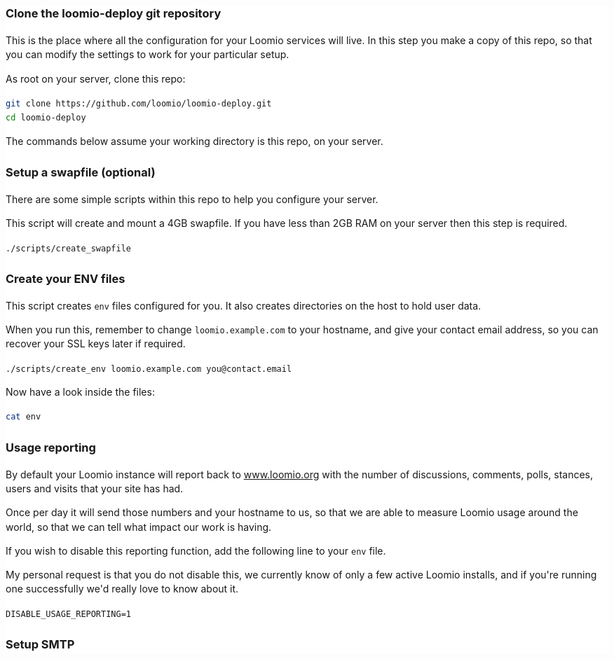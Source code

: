 ### Clone the loomio-deploy git repository
This is the place where all the configuration for your Loomio services will live. In this step you make a copy of this repo, so that you can modify the settings to work for your particular setup.

As root on your server, clone this repo:

```sh
git clone https://github.com/loomio/loomio-deploy.git
cd loomio-deploy
```

The commands below assume your working directory is this repo, on your server.

### Setup a swapfile (optional)
There are some simple scripts within this repo to help you configure your server.

This script will create and mount a 4GB swapfile. If you have less than 2GB RAM on your server then this step is required.

```sh
./scripts/create_swapfile
```

### Create your ENV files
This script creates `env` files configured for you. It also creates directories on the host to hold user data.

When you run this, remember to change `loomio.example.com` to your hostname, and give your contact email address, so you can recover your SSL keys later if required.

```sh
./scripts/create_env loomio.example.com you@contact.email
```

Now have a look inside the files:

```sh
cat env
```

### Usage reporting

By default your Loomio instance will report back to www.loomio.org with the number of discussions, comments, polls, stances, users and visits that your site has had.

Once per day it will send those numbers and your hostname to us, so that we are able to measure Loomio usage around the world, so that we can tell what impact our work is having.

If you wish to disable this reporting function, add the following line to your `env` file.

My personal request is that you do not disable this, we currently know of only a few active Loomio installs, and if you're running one successfully we'd really love to know about it.

```
DISABLE_USAGE_REPORTING=1
```

### Setup SMTP
